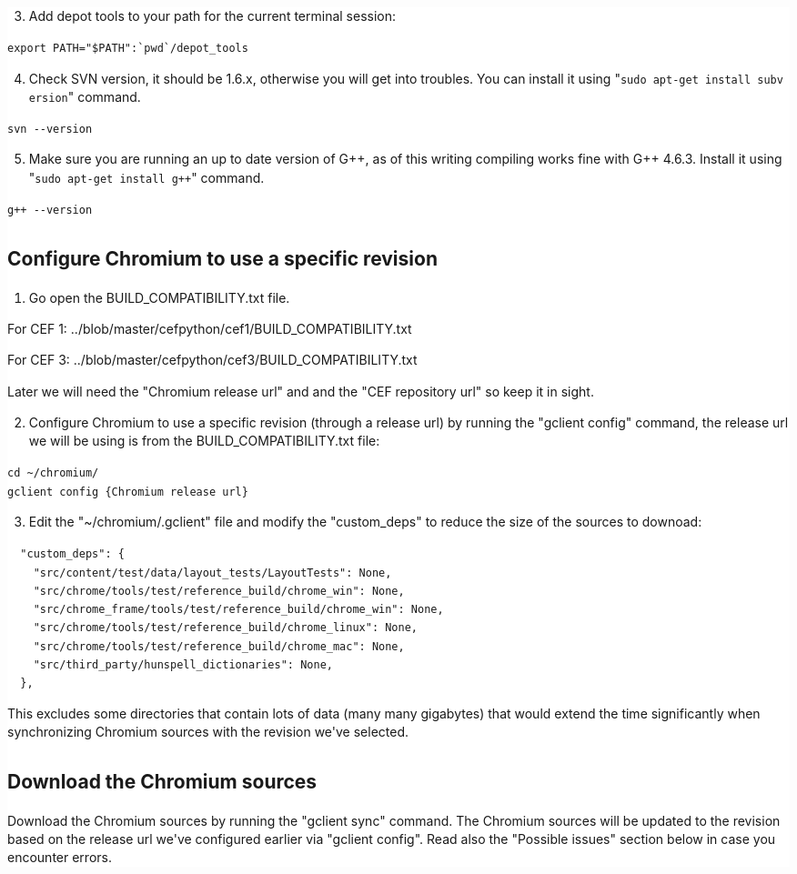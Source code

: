 3. Add depot tools to your path for the current terminal session:

```
export PATH="$PATH":`pwd`/depot_tools
```

4. Check SVN version, it should be 1.6.x, otherwise you will get into troubles. You can install it using "`sudo apt-get install subversion`" command.

```
svn --version
```

5. Make sure you are running an up to date version of G++, as of this writing compiling works fine with G++ 4.6.3. Install it using "`sudo apt-get install g++`" command.

```
g++ --version
```

## Configure Chromium to use a specific revision ##

1. Go open the BUILD\_COMPATIBILITY.txt file.

For CEF 1: ../blob/master/cefpython/cef1/BUILD_COMPATIBILITY.txt

For CEF 3: ../blob/master/cefpython/cef3/BUILD_COMPATIBILITY.txt

Later we will need the "Chromium release url" and and the "CEF repository url" so keep it in sight.

2. Configure Chromium to use a specific revision (through a release url) by running the "gclient config" command, the release url we will be using is from the BUILD\_COMPATIBILITY.txt file:

```
cd ~/chromium/
gclient config {Chromium release url}
```

3. Edit the "~/chromium/.gclient" file and modify the "custom\_deps" to reduce the size of the sources to downoad:

```
  "custom_deps": {
    "src/content/test/data/layout_tests/LayoutTests": None,
    "src/chrome/tools/test/reference_build/chrome_win": None,
    "src/chrome_frame/tools/test/reference_build/chrome_win": None,
    "src/chrome/tools/test/reference_build/chrome_linux": None,
    "src/chrome/tools/test/reference_build/chrome_mac": None,
    "src/third_party/hunspell_dictionaries": None,
  },
```

This excludes some directories that contain lots of data (many many gigabytes) that would extend the time significantly when synchronizing Chromium sources with the revision we've selected.

## Download the Chromium sources ##

Download the Chromium sources by running the "gclient sync" command. The Chromium sources will be updated to the revision based on the release url we've configured earlier via "gclient config". Read also the "Possible issues" section below in case you encounter errors.
